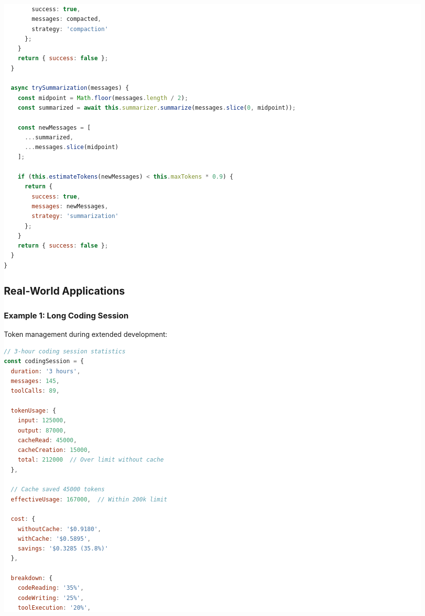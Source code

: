 ```javascript
        success: true,
        messages: compacted,
        strategy: 'compaction'
      };
    }
    return { success: false };
  }

  async trySummarization(messages) {
    const midpoint = Math.floor(messages.length / 2);
    const summarized = await this.summarizer.summarize(messages.slice(0, midpoint));

    const newMessages = [
      ...summarized,
      ...messages.slice(midpoint)
    ];

    if (this.estimateTokens(newMessages) < this.maxTokens * 0.9) {
      return {
        success: true,
        messages: newMessages,
        strategy: 'summarization'
      };
    }
    return { success: false };
  }
}
```

## Real-World Applications

### Example 1: Long Coding Session

Token management during extended development:

```javascript
// 3-hour coding session statistics
const codingSession = {
  duration: '3 hours',
  messages: 145,
  toolCalls: 89,

  tokenUsage: {
    input: 125000,
    output: 87000,
    cacheRead: 45000,
    cacheCreation: 15000,
    total: 212000  // Over limit without cache
  },

  // Cache saved 45000 tokens
  effectiveUsage: 167000,  // Within 200k limit

  cost: {
    withoutCache: '$0.9180',
    withCache: '$0.5895',
    savings: '$0.3285 (35.8%)'
  },

  breakdown: {
    codeReading: '35%',
    codeWriting: '25%',
    toolExecution: '20%',
```